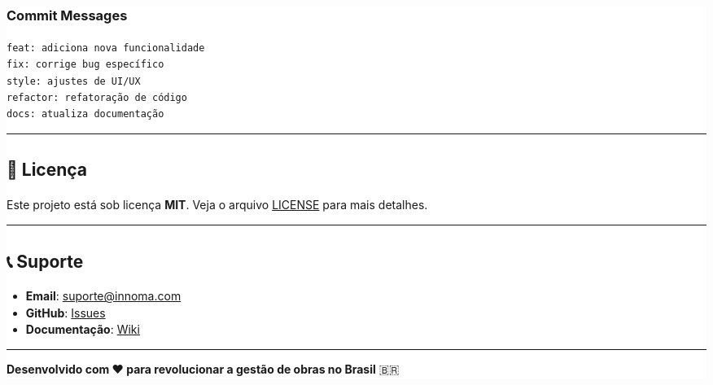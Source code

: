 ### **Commit Messages**
```bash
feat: adiciona nova funcionalidade
fix: corrige bug específico  
style: ajustes de UI/UX
refactor: refatoração de código
docs: atualiza documentação
```

---

## 📄 Licença

Este projeto está sob licença **MIT**. Veja o arquivo [LICENSE](LICENSE) para mais detalhes.

---

## 📞 Suporte

- **Email**: suporte@innoma.com
- **GitHub**: [Issues](https://github.com/seu-usuario/innoma-obras/issues)
- **Documentação**: [Wiki](https://github.com/seu-usuario/innoma-obras/wiki)

---

**Desenvolvido com ❤️ para revolucionar a gestão de obras no Brasil** 🇧🇷